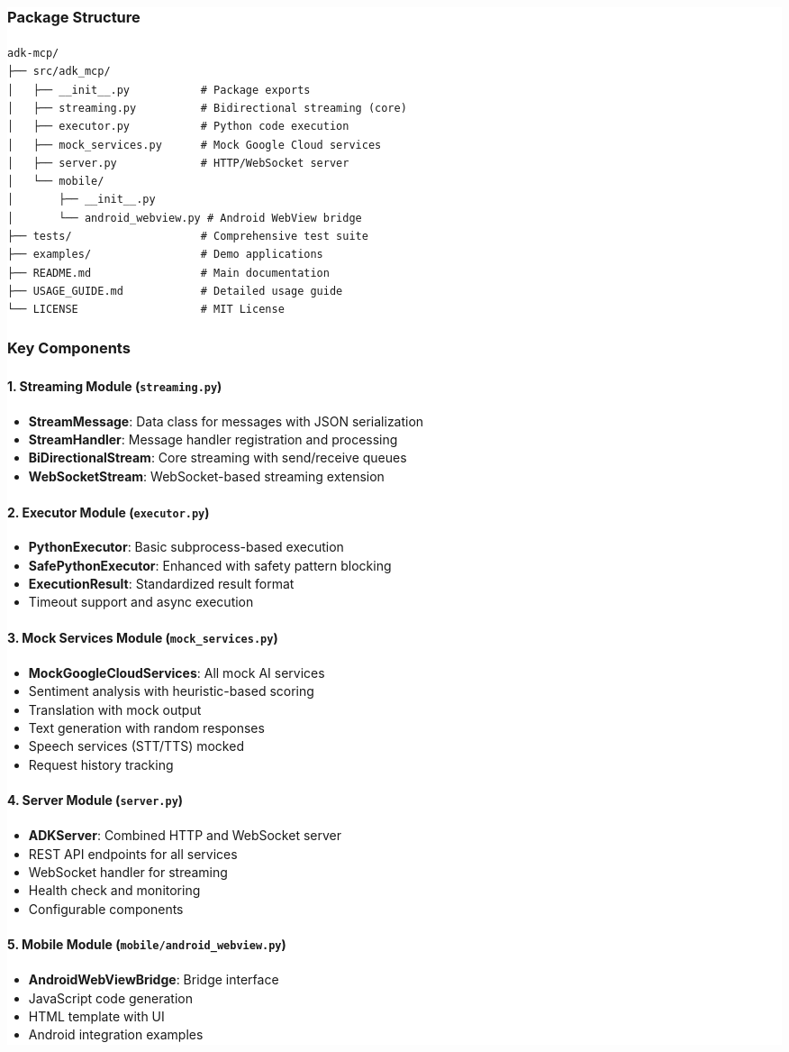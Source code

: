 ### Package Structure
```
adk-mcp/
├── src/adk_mcp/
│   ├── __init__.py           # Package exports
│   ├── streaming.py          # Bidirectional streaming (core)
│   ├── executor.py           # Python code execution
│   ├── mock_services.py      # Mock Google Cloud services
│   ├── server.py             # HTTP/WebSocket server
│   └── mobile/
│       ├── __init__.py
│       └── android_webview.py # Android WebView bridge
├── tests/                    # Comprehensive test suite
├── examples/                 # Demo applications
├── README.md                 # Main documentation
├── USAGE_GUIDE.md            # Detailed usage guide
└── LICENSE                   # MIT License
```

### Key Components

#### 1. Streaming Module (`streaming.py`)
- **StreamMessage**: Data class for messages with JSON serialization
- **StreamHandler**: Message handler registration and processing
- **BiDirectionalStream**: Core streaming with send/receive queues
- **WebSocketStream**: WebSocket-based streaming extension

#### 2. Executor Module (`executor.py`)
- **PythonExecutor**: Basic subprocess-based execution
- **SafePythonExecutor**: Enhanced with safety pattern blocking
- **ExecutionResult**: Standardized result format
- Timeout support and async execution

#### 3. Mock Services Module (`mock_services.py`)
- **MockGoogleCloudServices**: All mock AI services
- Sentiment analysis with heuristic-based scoring
- Translation with mock output
- Text generation with random responses
- Speech services (STT/TTS) mocked
- Request history tracking

#### 4. Server Module (`server.py`)
- **ADKServer**: Combined HTTP and WebSocket server
- REST API endpoints for all services
- WebSocket handler for streaming
- Health check and monitoring
- Configurable components

#### 5. Mobile Module (`mobile/android_webview.py`)
- **AndroidWebViewBridge**: Bridge interface
- JavaScript code generation
- HTML template with UI
- Android integration examples
